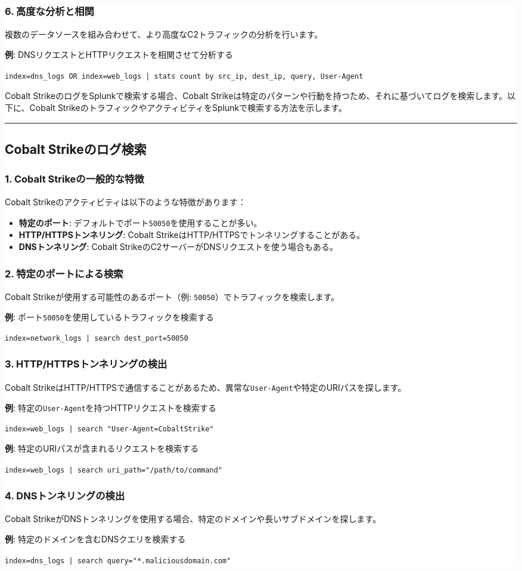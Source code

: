 ### 6. 高度な分析と相関

複数のデータソースを組み合わせて、より高度なC2トラフィックの分析を行います。

**例**: DNSリクエストとHTTPリクエストを相関させて分析する

```plaintext
index=dns_logs OR index=web_logs | stats count by src_ip, dest_ip, query, User-Agent
```

Cobalt StrikeのログをSplunkで検索する場合、Cobalt Strikeは特定のパターンや行動を持つため、それに基づいてログを検索します。以下に、Cobalt StrikeのトラフィックやアクティビティをSplunkで検索する方法を示します。

---

## Cobalt Strikeのログ検索

### 1. **Cobalt Strikeの一般的な特徴**

Cobalt Strikeのアクティビティは以下のような特徴があります：
- **特定のポート**: デフォルトでポート`50050`を使用することが多い。
- **HTTP/HTTPSトンネリング**: Cobalt StrikeはHTTP/HTTPSでトンネリングすることがある。
- **DNSトンネリング**: Cobalt StrikeのC2サーバーがDNSリクエストを使う場合もある。

### 2. **特定のポートによる検索**

Cobalt Strikeが使用する可能性のあるポート（例: `50050`）でトラフィックを検索します。

**例**: ポート`50050`を使用しているトラフィックを検索する

```plaintext
index=network_logs | search dest_port=50050
```

### 3. **HTTP/HTTPSトンネリングの検出**

Cobalt StrikeはHTTP/HTTPSで通信することがあるため、異常な`User-Agent`や特定のURIパスを探します。

**例**: 特定の`User-Agent`を持つHTTPリクエストを検索する

```plaintext
index=web_logs | search "User-Agent=CobaltStrike"
```

**例**: 特定のURIパスが含まれるリクエストを検索する

```plaintext
index=web_logs | search uri_path="/path/to/command"
```

### 4. **DNSトンネリングの検出**

Cobalt StrikeがDNSトンネリングを使用する場合、特定のドメインや長いサブドメインを探します。

**例**: 特定のドメインを含むDNSクエリを検索する

```plaintext
index=dns_logs | search query="*.maliciousdomain.com"
```
